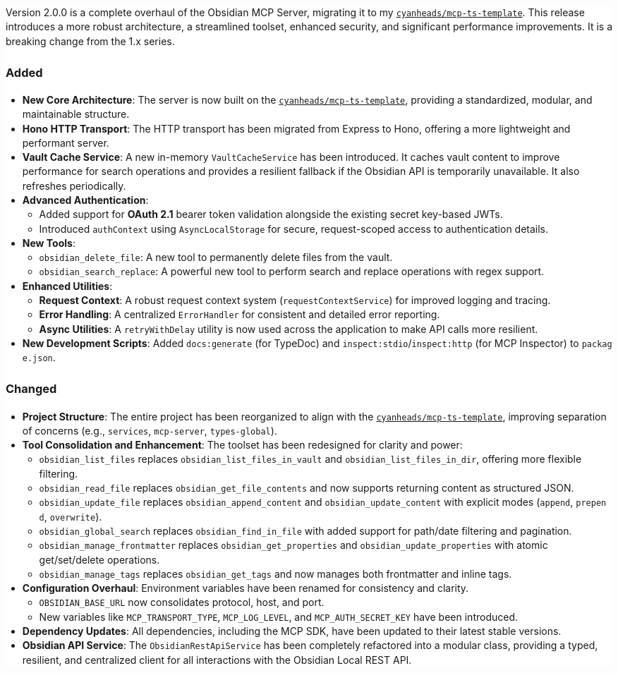 Version 2.0.0 is a complete overhaul of the Obsidian MCP Server, migrating it to my [`cyanheads/mcp-ts-template`](https://github.com/cyanheads/mcp-ts-template). This release introduces a more robust architecture, a streamlined toolset, enhanced security, and significant performance improvements. It is a breaking change from the 1.x series.

### Added

- **New Core Architecture**: The server is now built on the [`cyanheads/mcp-ts-template`](https://github.com/cyanheads/mcp-ts-template), providing a standardized, modular, and maintainable structure.
- **Hono HTTP Transport**: The HTTP transport has been migrated from Express to Hono, offering a more lightweight and performant server.
- **Vault Cache Service**: A new in-memory `VaultCacheService` has been introduced. It caches vault content to improve performance for search operations and provides a resilient fallback if the Obsidian API is temporarily unavailable. It also refreshes periodically.
- **Advanced Authentication**:
  - Added support for **OAuth 2.1** bearer token validation alongside the existing secret key-based JWTs.
  - Introduced `authContext` using `AsyncLocalStorage` for secure, request-scoped access to authentication details.
- **New Tools**:
  - `obsidian_delete_file`: A new tool to permanently delete files from the vault.
  - `obsidian_search_replace`: A powerful new tool to perform search and replace operations with regex support.
- **Enhanced Utilities**:
  - **Request Context**: A robust request context system (`requestContextService`) for improved logging and tracing.
  - **Error Handling**: A centralized `ErrorHandler` for consistent and detailed error reporting.
  - **Async Utilities**: A `retryWithDelay` utility is now used across the application to make API calls more resilient.
- **New Development Scripts**: Added `docs:generate` (for TypeDoc) and `inspect:stdio`/`inspect:http` (for MCP Inspector) to `package.json`.

### Changed

- **Project Structure**: The entire project has been reorganized to align with the [`cyanheads/mcp-ts-template`](https://github.com/cyanheads/mcp-ts-template), improving separation of concerns (e.g., `services`, `mcp-server`, `types-global`).
- **Tool Consolidation and Enhancement**: The toolset has been redesigned for clarity and power:
  - `obsidian_list_files` replaces `obsidian_list_files_in_vault` and `obsidian_list_files_in_dir`, offering more flexible filtering.
  - `obsidian_read_file` replaces `obsidian_get_file_contents` and now supports returning content as structured JSON.
  - `obsidian_update_file` replaces `obsidian_append_content` and `obsidian_update_content` with explicit modes (`append`, `prepend`, `overwrite`).
  - `obsidian_global_search` replaces `obsidian_find_in_file` with added support for path/date filtering and pagination.
  - `obsidian_manage_frontmatter` replaces `obsidian_get_properties` and `obsidian_update_properties` with atomic get/set/delete operations.
  - `obsidian_manage_tags` replaces `obsidian_get_tags` and now manages both frontmatter and inline tags.
- **Configuration Overhaul**: Environment variables have been renamed for consistency and clarity.
  - `OBSIDIAN_BASE_URL` now consolidates protocol, host, and port.
  - New variables like `MCP_TRANSPORT_TYPE`, `MCP_LOG_LEVEL`, and `MCP_AUTH_SECRET_KEY` have been introduced.
- **Dependency Updates**: All dependencies, including the MCP SDK, have been updated to their latest stable versions.
- **Obsidian API Service**: The `ObsidianRestApiService` has been completely refactored into a modular class, providing a typed, resilient, and centralized client for all interactions with the Obsidian Local REST API.
